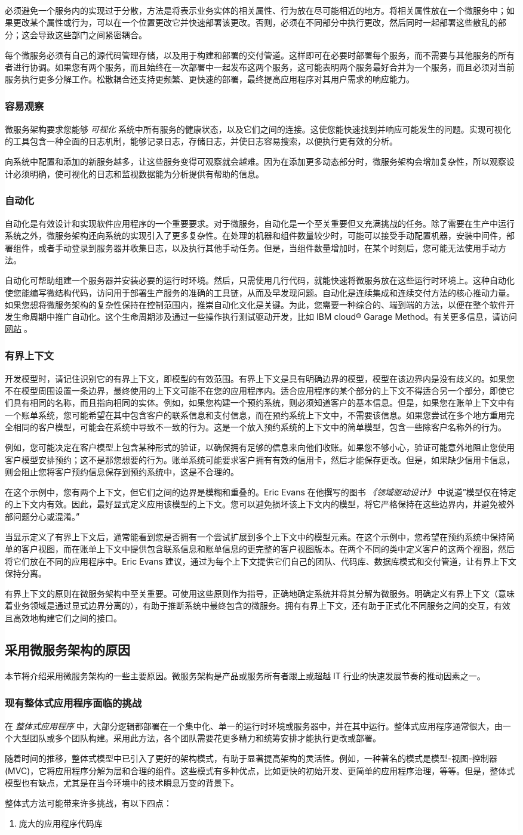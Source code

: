 必须避免一个服务内的实现过于分散，方法是将表示业务实体的相关属性、行为放在尽可能相近的地方。将相关属性放在一个微服务中；如果更改某个属性或行为，可以在一个位置更改它并快速部署该更改。否则，必须在不同部分中执行更改，然后同时一起部署这些散乱的部分；这会导致这些部门之间紧密耦合。

每个微服务必须有自己的源代码管理存储，以及用于构建和部署的交付管道。这样即可在必要时部署每个服务，而不需要与其他服务的所有者进行协调。如果您有两个服务，而且始终在一次部署中一起发布这两个服务，这可能表明两个服务最好合并为一个服务，而且必须对当前服务执行更多分解工作。松散耦合还支持更频繁、更快速的部署，最终提高应用程序对其用户需求的响应能力。

### 容易观察

微服务架构要求您能够 _可视化_ 系统中所有服务的健康状态，以及它们之间的连接。这使您能快速找到并响应可能发生的问题。实现可视化的工具包含一种全面的日志机制，能够记录日志，存储日志，并使日志容易搜索，以便执行更有效的分析。

向系统中配置和添加的新服务越多，让这些服务变得可观察就会越难。因为在添加更多动态部分时，微服务架构会增加复杂性，所以观察设计必须明确，使可视化的日志和监视数据能为分析提供有帮助的信息。

### 自动化

自动化是有效设计和实现软件应用程序的一个重要要求。对于微服务，自动化是一个至关重要但又充满挑战的任务。除了需要在生产中运行系统之外，微服务架构还向系统的实现引入了更多复杂性。在处理的机器和组件数量较少时，可能可以接受手动配置机器，安装中间件，部署组件，或者手动登录到服务器并收集日志，以及执行其他手动任务。但是，当组件数量增加时，在某个时刻后，您可能无法使用手动方法。

自动化可帮助组建一个服务器并安装必要的运行时环境。然后，只需使用几行代码，就能快速将微服务放在这些运行时环境上。这种自动化使您能编写微结构代码，访问用于部署生产服务的准确的工具链，从而及早发现问题。自动化是连续集成和连续交付方法的核心推动力量。如果您想将微服务架构的复杂性保持在控制范围内，推崇自动化文化是关键。为此，您需要一种综合的、端到端的方法，以便在整个软件开发生命周期中推广自动化。这个生命周期涉及通过一些操作执行测试驱动开发，比如 IBM cloud® Garage Method。有关更多信息，请访问 [网站](https://www.ibm.com/devops/method/) 。

### 有界上下文

开发模型时，请记住识别它的有界上下文，即模型的有效范围。有界上下文是具有明确边界的模型，模型在该边界内是没有歧义的。如果您不在模型周围设置一条边界，最终使用的上下文可能不在您的应用程序内。适合应用程序的某个部分的上下文不得适合另一个部分，即使它们具有相同的名称，而且指向相同的实体。例如，如果您构建一个预约系统，则必须知道客户的基本信息。但是，如果您在账单上下文中有一个账单系统，您可能希望在其中包含客户的联系信息和支付信息，而在预约系统上下文中，不需要该信息。如果您尝试在多个地方重用完全相同的客户模型，可能会在系统中导致不一致的行为。这是一个放入预约系统的上下文中的简单模型，包含一些除客户名称外的行为。

例如，您可能决定在客户模型上包含某种形式的验证，以确保拥有足够的信息来向他们收账。如果您不够小心，验证可能意外地阻止您使用客户模型安排预约；这不是那您想要的行为。账单系统可能要求客户拥有有效的信用卡，然后才能保存更改。但是，如果缺少信用卡信息，则会阻止您将客户预约信息保存到预约系统中，这是不合理的。

在这个示例中，您有两个上下文，但它们之间的边界是模糊和重叠的。Eric Evans 在他撰写的图书 _《领域驱动设计》_ 中说道”模型仅在特定的上下文内有效。因此，最好显式定义应用该模型的上下文。您可以避免损坏该上下文内的模型，将它严格保持在这些边界内，并避免被外部问题分心或混淆。”

当显示定义了有界上下文后，通常能看到您是否拥有一个尝试扩展到多个上下文中的模型元素。在这个示例中，您希望在预约系统中保持简单的客户视图，而在账单上下文中提供包含联系信息和账单信息的更完整的客户视图版本。在两个不同的类中定义客户的这两个视图，然后将它们放在不同的应用程序中。Eric Evans 建议，通过为每个上下文提供它们自己的团队、代码库、数据库模式和交付管道，让有界上下文保持分离。

有界上下文的原则在微服务架构中至关重要。可使用这些原则作为指导，正确地确定系统并将其分解为微服务。明确定义有界上下文（意味着业务领域是通过显式边界分离的），有助于推断系统中最终包含的微服务。拥有有界上下文，还有助于正式化不同服务之间的交互，有效且高效地构建它们之间的接口。

## 采用微服务架构的原因

本节将介绍采用微服务架构的一些主要原因。微服务架构是产品或服务所有者跟上或超越 IT 行业的快速发展节奏的推动因素之一。

### 现有整体式应用程序面临的挑战

在 _整体式应用程序_ 中，大部分逻辑都部署在一个集中化、单一的运行时环境或服务器中，并在其中运行。整体式应用程序通常很大，由一个大型团队或多个团队构建。采用此方法，各个团队需要花更多精力和统筹安排才能执行更改或部署。

随着时间的推移，整体式模型中已引入了更好的架构模式，有助于显著提高架构的灵活性。例如，一种著名的模式是模型-视图-控制器 (MVC)，它将应用程序分解为层和合理的组件。这些模式有多种优点，比如更快的初始开发、更简单的应用程序治理，等等。但是，整体式模型也有缺点，尤其是在当今环境中的技术瞬息万变的背景下。

整体式方法可能带来许多挑战，有以下四点：

1. 庞大的应用程序代码库
